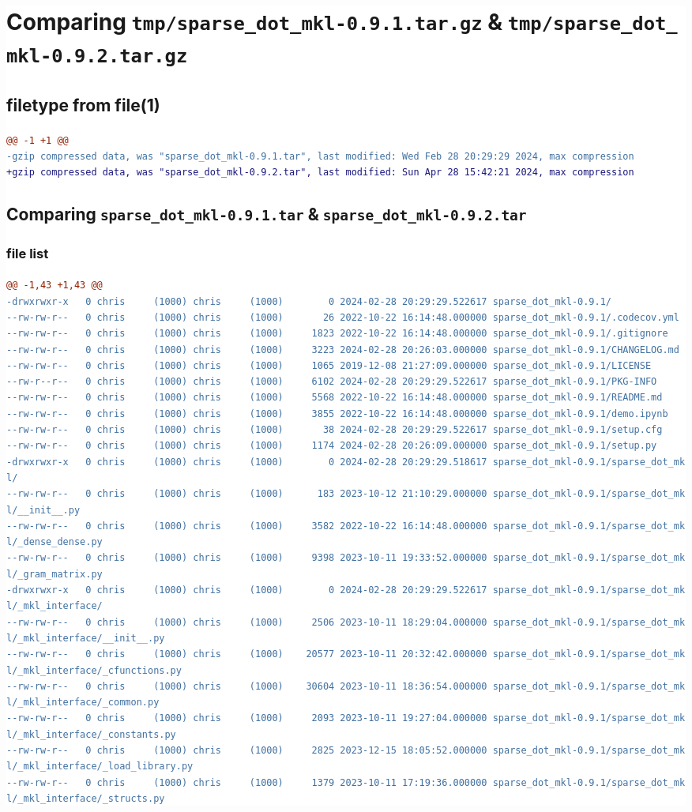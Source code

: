 # Comparing `tmp/sparse_dot_mkl-0.9.1.tar.gz` & `tmp/sparse_dot_mkl-0.9.2.tar.gz`

## filetype from file(1)

```diff
@@ -1 +1 @@
-gzip compressed data, was "sparse_dot_mkl-0.9.1.tar", last modified: Wed Feb 28 20:29:29 2024, max compression
+gzip compressed data, was "sparse_dot_mkl-0.9.2.tar", last modified: Sun Apr 28 15:42:21 2024, max compression
```

## Comparing `sparse_dot_mkl-0.9.1.tar` & `sparse_dot_mkl-0.9.2.tar`

### file list

```diff
@@ -1,43 +1,43 @@
-drwxrwxr-x   0 chris     (1000) chris     (1000)        0 2024-02-28 20:29:29.522617 sparse_dot_mkl-0.9.1/
--rw-rw-r--   0 chris     (1000) chris     (1000)       26 2022-10-22 16:14:48.000000 sparse_dot_mkl-0.9.1/.codecov.yml
--rw-rw-r--   0 chris     (1000) chris     (1000)     1823 2022-10-22 16:14:48.000000 sparse_dot_mkl-0.9.1/.gitignore
--rw-rw-r--   0 chris     (1000) chris     (1000)     3223 2024-02-28 20:26:03.000000 sparse_dot_mkl-0.9.1/CHANGELOG.md
--rw-rw-r--   0 chris     (1000) chris     (1000)     1065 2019-12-08 21:27:09.000000 sparse_dot_mkl-0.9.1/LICENSE
--rw-r--r--   0 chris     (1000) chris     (1000)     6102 2024-02-28 20:29:29.522617 sparse_dot_mkl-0.9.1/PKG-INFO
--rw-rw-r--   0 chris     (1000) chris     (1000)     5568 2022-10-22 16:14:48.000000 sparse_dot_mkl-0.9.1/README.md
--rw-rw-r--   0 chris     (1000) chris     (1000)     3855 2022-10-22 16:14:48.000000 sparse_dot_mkl-0.9.1/demo.ipynb
--rw-rw-r--   0 chris     (1000) chris     (1000)       38 2024-02-28 20:29:29.522617 sparse_dot_mkl-0.9.1/setup.cfg
--rw-rw-r--   0 chris     (1000) chris     (1000)     1174 2024-02-28 20:26:09.000000 sparse_dot_mkl-0.9.1/setup.py
-drwxrwxr-x   0 chris     (1000) chris     (1000)        0 2024-02-28 20:29:29.518617 sparse_dot_mkl-0.9.1/sparse_dot_mkl/
--rw-rw-r--   0 chris     (1000) chris     (1000)      183 2023-10-12 21:10:29.000000 sparse_dot_mkl-0.9.1/sparse_dot_mkl/__init__.py
--rw-rw-r--   0 chris     (1000) chris     (1000)     3582 2022-10-22 16:14:48.000000 sparse_dot_mkl-0.9.1/sparse_dot_mkl/_dense_dense.py
--rw-rw-r--   0 chris     (1000) chris     (1000)     9398 2023-10-11 19:33:52.000000 sparse_dot_mkl-0.9.1/sparse_dot_mkl/_gram_matrix.py
-drwxrwxr-x   0 chris     (1000) chris     (1000)        0 2024-02-28 20:29:29.522617 sparse_dot_mkl-0.9.1/sparse_dot_mkl/_mkl_interface/
--rw-rw-r--   0 chris     (1000) chris     (1000)     2506 2023-10-11 18:29:04.000000 sparse_dot_mkl-0.9.1/sparse_dot_mkl/_mkl_interface/__init__.py
--rw-rw-r--   0 chris     (1000) chris     (1000)    20577 2023-10-11 20:32:42.000000 sparse_dot_mkl-0.9.1/sparse_dot_mkl/_mkl_interface/_cfunctions.py
--rw-rw-r--   0 chris     (1000) chris     (1000)    30604 2023-10-11 18:36:54.000000 sparse_dot_mkl-0.9.1/sparse_dot_mkl/_mkl_interface/_common.py
--rw-rw-r--   0 chris     (1000) chris     (1000)     2093 2023-10-11 19:27:04.000000 sparse_dot_mkl-0.9.1/sparse_dot_mkl/_mkl_interface/_constants.py
--rw-rw-r--   0 chris     (1000) chris     (1000)     2825 2023-12-15 18:05:52.000000 sparse_dot_mkl-0.9.1/sparse_dot_mkl/_mkl_interface/_load_library.py
--rw-rw-r--   0 chris     (1000) chris     (1000)     1379 2023-10-11 17:19:36.000000 sparse_dot_mkl-0.9.1/sparse_dot_mkl/_mkl_interface/_structs.py
```